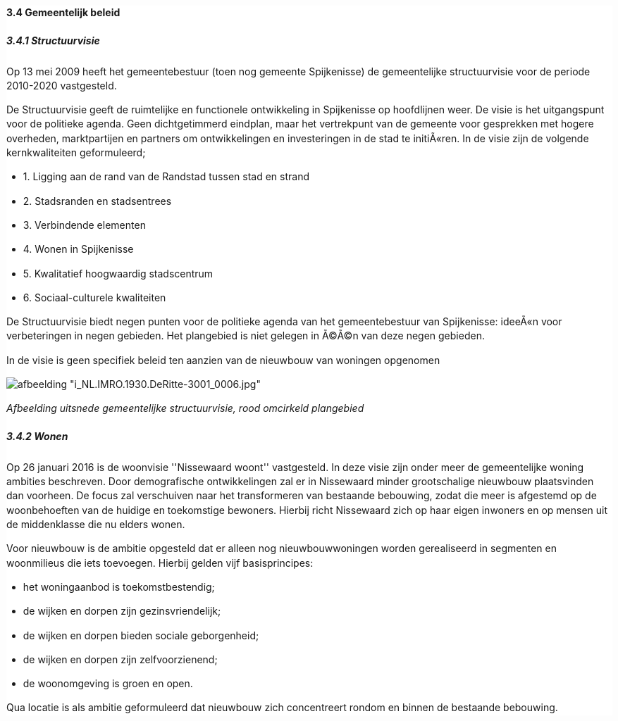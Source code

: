 #### 3\.4 Gemeentelijk beleid

##### 3\.4\.1 Structuurvisie

Op 13 mei 2009 heeft het gemeentebestuur (toen nog gemeente Spijkenisse) de gemeentelijke structuurvisie voor de periode 2010\-2020 vastgesteld.

De Structuurvisie geeft de ruimtelijke en functionele ontwikkeling in Spijkenisse op hoofdlijnen weer. De visie is het uitgangspunt voor de politieke agenda. Geen dichtgetimmerd eindplan, maar het vertrekpunt van de gemeente voor gesprekken met hogere overheden, marktpartijen en partners om ontwikkelingen en investeringen in de stad te initiÃ«ren. In de visie zijn de volgende kernkwaliteiten geformuleerd;

* 1\. Ligging aan de rand van de Randstad tussen stad en strand

* 2\. Stadsranden en stadsentrees

* 3\. Verbindende elementen

* 4\. Wonen in Spijkenisse

* 5\. Kwalitatief hoogwaardig stadscentrum

* 6\. Sociaal\-culturele kwaliteiten

De Structuurvisie biedt negen punten voor de politieke agenda van het gemeentebestuur van Spijkenisse: ideeÃ«n voor verbeteringen in negen gebieden. Het plangebied is niet gelegen in Ã©Ã©n van deze negen gebieden.

In de visie is geen specifiek beleid ten aanzien van de nieuwbouw van woningen opgenomen

![afbeelding "i_NL.IMRO.1930.DeRitte-3001_0006.jpg"](i_NL.IMRO.1930.DeRitte-3001_0006.jpg)

*Afbeelding uitsnede gemeentelijke structuurvisie, rood omcirkeld plangebied*

##### 3\.4\.2 Wonen

Op 26 januari 2016 is de woonvisie ''Nissewaard woont'' vastgesteld. In deze visie zijn onder meer de gemeentelijke woning ambities beschreven. Door demografische ontwikkelingen zal er in Nissewaard minder grootschalige nieuwbouw plaatsvinden dan voorheen. De focus zal verschuiven naar het transformeren van bestaande bebouwing, zodat die meer is afgestemd op de woonbehoeften van de huidige en toekomstige bewoners. Hierbij richt Nissewaard zich op haar eigen inwoners en op mensen uit de middenklasse die nu elders wonen.

Voor nieuwbouw is de ambitie opgesteld dat er alleen nog nieuwbouwwoningen worden gerealiseerd in segmenten en woonmilieus die iets toevoegen. Hierbij gelden vijf basisprincipes:

* het woningaanbod is toekomstbestendig;

* de wijken en dorpen zijn gezinsvriendelijk;

* de wijken en dorpen bieden sociale geborgenheid;

* de wijken en dorpen zijn zelfvoorzienend;

* de woonomgeving is groen en open.

Qua locatie is als ambitie geformuleerd dat nieuwbouw zich concentreert rondom en binnen de bestaande bebouwing.

